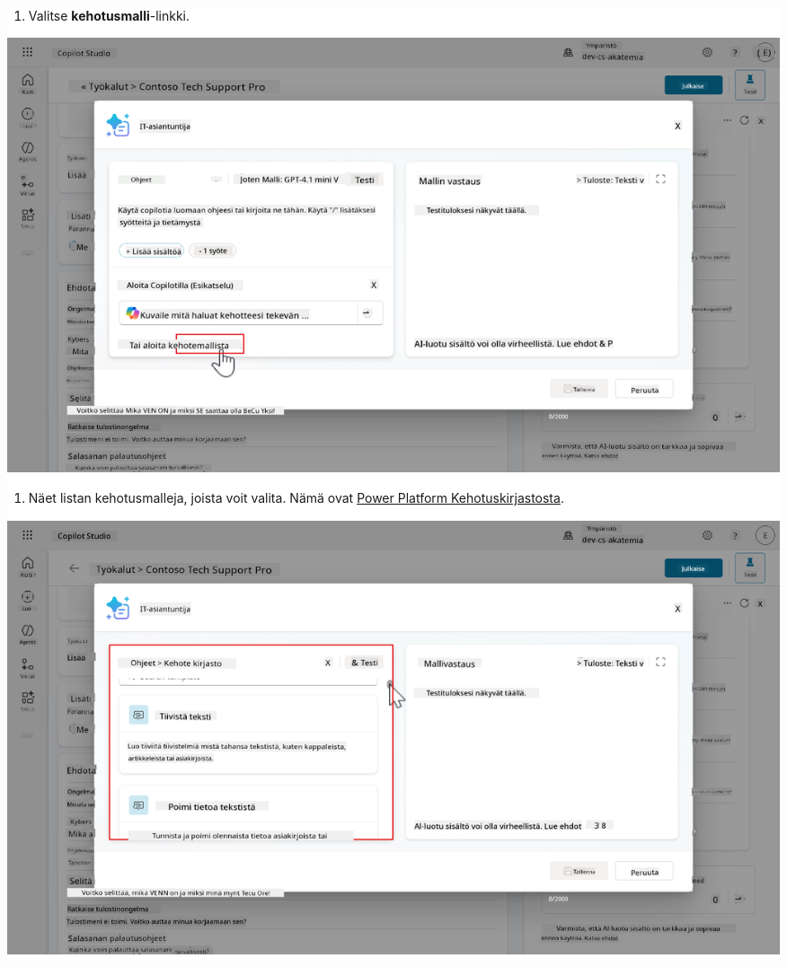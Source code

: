 1. Valitse **kehotusmalli**-linkki.

![Valitse kehotusmalli](../../../../../translated_images/3.2_10_SelectPromptLibrary.dacbf227258c997904b33db61240a4379300599fe2c5a08e0cb588d3530a6bfe.fi.png)

1. Näet listan kehotusmalleja, joista voit valita. Nämä ovat [Power Platform Kehotuskirjastosta](https://aka.ms/power-prompts).

![Kehotuskirjasto](../../../../../translated_images/3.2_11_PromptLibrary.67d20018c8a75228f385e6bcda52e0e4867f84696fac1ef14bc190e203fe87a1.fi.png)
